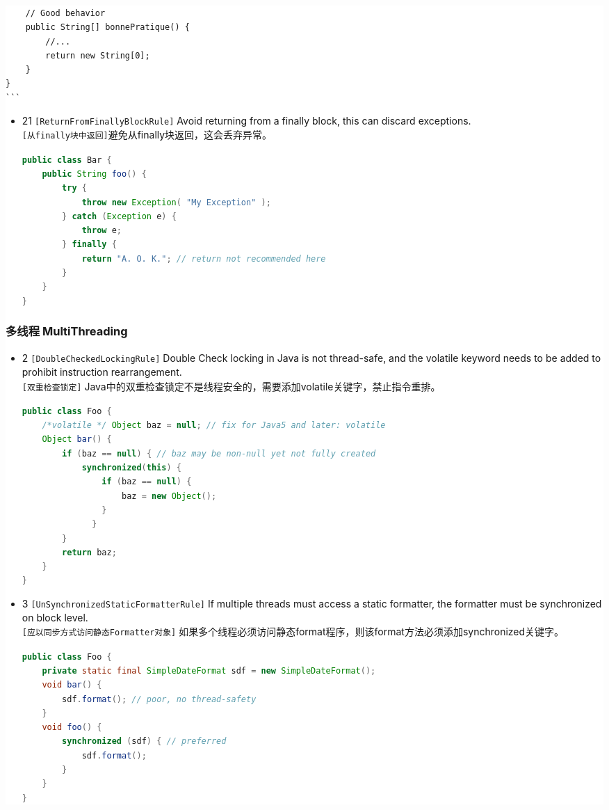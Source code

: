         // Good behavior
        public String[] bonnePratique() {
            //...
            return new String[0];
        }
    }
    ```
* 21 <a name="ReturnFromFinallyBlockRule" /> ``[ReturnFromFinallyBlockRule]`` Avoid returning from a finally block, 
this can discard exceptions.\
``[从finally块中返回]``避免从finally块返回，这会丢弃异常。
    ```java
    public class Bar {
        public String foo() {
            try {
                throw new Exception( "My Exception" );
            } catch (Exception e) {
                throw e;
            } finally {
                return "A. O. K."; // return not recommended here
            }
        }
    }
    ```
 
### <a name="MultiThreading" color="green">多线程 MultiThreading</a>
* 2 <a name="DoubleCheckedLockingRule" /> ``[DoubleCheckedLockingRule]`` Double Check locking in Java is not 
thread-safe, and the volatile keyword needs to be added to prohibit instruction rearrangement.\
``[双重检查锁定]`` Java中的双重检查锁定不是线程安全的，需要添加volatile关键字，禁止指令重排。
    ```java
    public class Foo {
        /*volatile */ Object baz = null; // fix for Java5 and later: volatile
        Object bar() {
            if (baz == null) { // baz may be non-null yet not fully created
                synchronized(this) {
                    if (baz == null) {
                        baz = new Object();
                    }
                  }
            }
            return baz;
        }
    }
    ```    
* 3 <a name="UnSynchronizedStaticFormatterRule" /> ``[UnSynchronizedStaticFormatterRule]`` If multiple threads must 
access a static formatter, the formatter must be synchronized on block level.\
``[应以同步方式访问静态Formatter对象]`` 如果多个线程必须访问静态format程序，则该format方法必须添加synchronized关键字。
    ```java
    public class Foo {
        private static final SimpleDateFormat sdf = new SimpleDateFormat();
        void bar() {
            sdf.format(); // poor, no thread-safety
        }
        void foo() {
            synchronized (sdf) { // preferred
                sdf.format();
            }
        }
    }
    ```
    